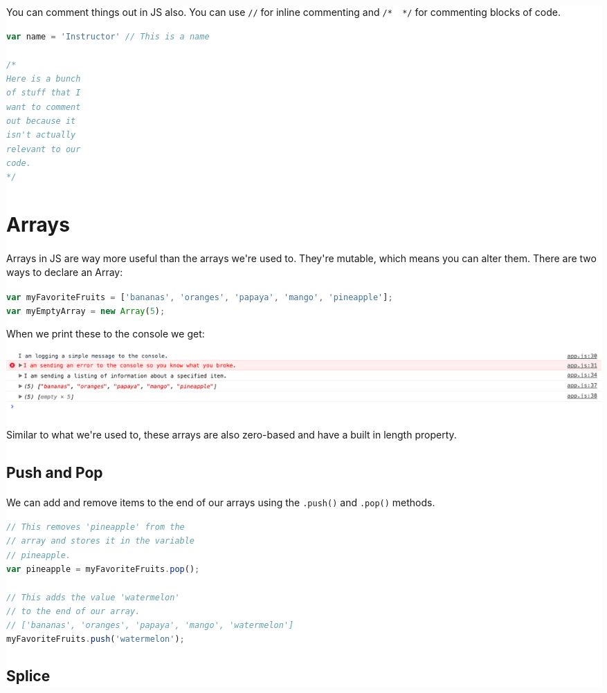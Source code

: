 You can comment things out in JS also. You can use `//` for inline commenting and `/*  */` for commenting blocks of code.

```javascript
var name = 'Instructor' // This is a name

/*
Here is a bunch
of stuff that I
want to comment
out because it
isn't actually
relevant to our
code.
*/
```

# Arrays

Arrays in JS are way more useful than the arrays we're used to. They're mutable, which means you can alter them. There are two ways to declare an Array:

```javascript
var myFavoriteFruits = ['bananas', 'oranges', 'papaya', 'mango', 'pineapple'];
var myEmptyArray = new Array(5);
```

When we print these to the console we get:

<img src="./resources/arrays.png" alt="arrays" style="margin: 0 auto; width: 100%;">

Similar to what we're used to, these arrays are also zero-based and have a built in length property.

## Push and Pop

We can add and remove items to the end of our arrays using the `.push()` and `.pop()` methods.

```JavaScript
// This removes 'pineapple' from the
// array and stores it in the variable
// pineapple.
var pineapple = myFavoriteFruits.pop();

// This adds the value 'watermelon'
// to the end of our array.
// ['bananas', 'oranges', 'papaya', 'mango', 'watermelon']
myFavoriteFruits.push('watermelon');
```
## Splice
